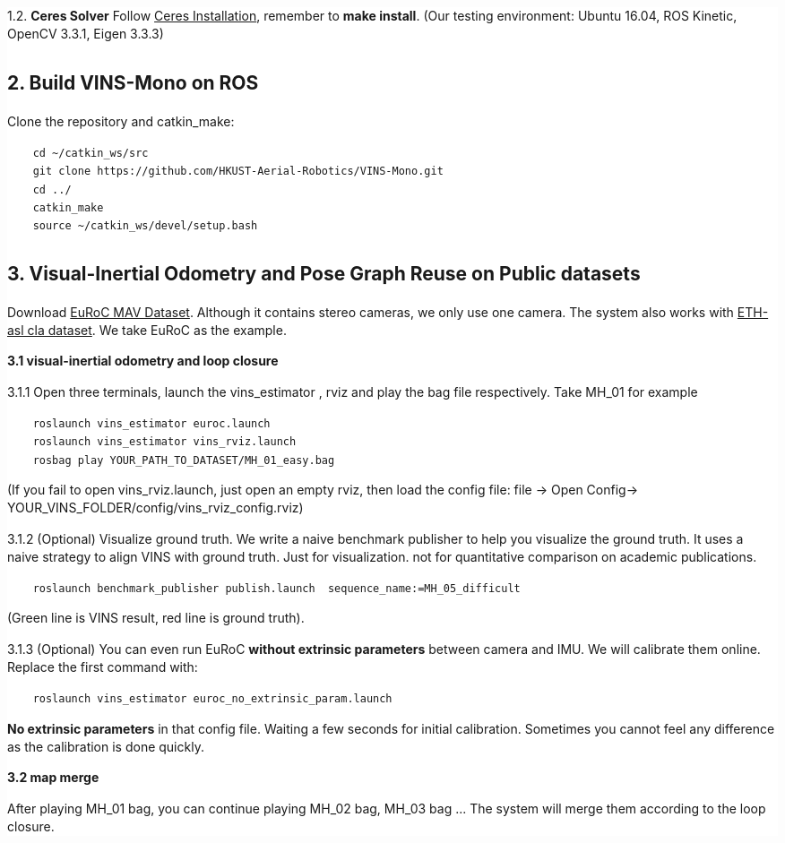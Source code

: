
1.2. **Ceres Solver**
Follow [Ceres Installation](http://ceres-solver.org/installation.html), remember to **make install**.
(Our testing environment: Ubuntu 16.04, ROS Kinetic, OpenCV 3.3.1, Eigen 3.3.3) 

## 2. Build VINS-Mono on ROS
Clone the repository and catkin_make:
```
    cd ~/catkin_ws/src
    git clone https://github.com/HKUST-Aerial-Robotics/VINS-Mono.git
    cd ../
    catkin_make
    source ~/catkin_ws/devel/setup.bash
```

## 3. Visual-Inertial Odometry and Pose Graph Reuse on Public datasets
Download [EuRoC MAV Dataset](http://projects.asl.ethz.ch/datasets/doku.php?id=kmavvisualinertialdatasets). Although it contains stereo cameras, we only use one camera. The system also works with [ETH-asl cla dataset](http://robotics.ethz.ch/~asl-datasets/maplab/multi_session_mapping_CLA/bags/). We take EuRoC as the example.

**3.1 visual-inertial odometry and loop closure**

3.1.1 Open three terminals, launch the vins_estimator , rviz and play the bag file respectively. Take MH_01 for example
```
    roslaunch vins_estimator euroc.launch 
    roslaunch vins_estimator vins_rviz.launch
    rosbag play YOUR_PATH_TO_DATASET/MH_01_easy.bag 
```
(If you fail to open vins_rviz.launch, just open an empty rviz, then load the config file: file -> Open Config-> YOUR_VINS_FOLDER/config/vins_rviz_config.rviz)

3.1.2 (Optional) Visualize ground truth. We write a naive benchmark publisher to help you visualize the ground truth. It uses a naive strategy to align VINS with ground truth. Just for visualization. not for quantitative comparison on academic publications.
```
    roslaunch benchmark_publisher publish.launch  sequence_name:=MH_05_difficult
```
 (Green line is VINS result, red line is ground truth). 

3.1.3 (Optional) You can even run EuRoC **without extrinsic parameters** between camera and IMU. We will calibrate them online. Replace the first command with:
```
    roslaunch vins_estimator euroc_no_extrinsic_param.launch
```
**No extrinsic parameters** in that config file.  Waiting a few seconds for initial calibration. Sometimes you cannot feel any difference as the calibration is done quickly.

**3.2 map merge**

After playing MH_01 bag, you can continue playing MH_02 bag, MH_03 bag ... The system will merge them according to the loop closure.

